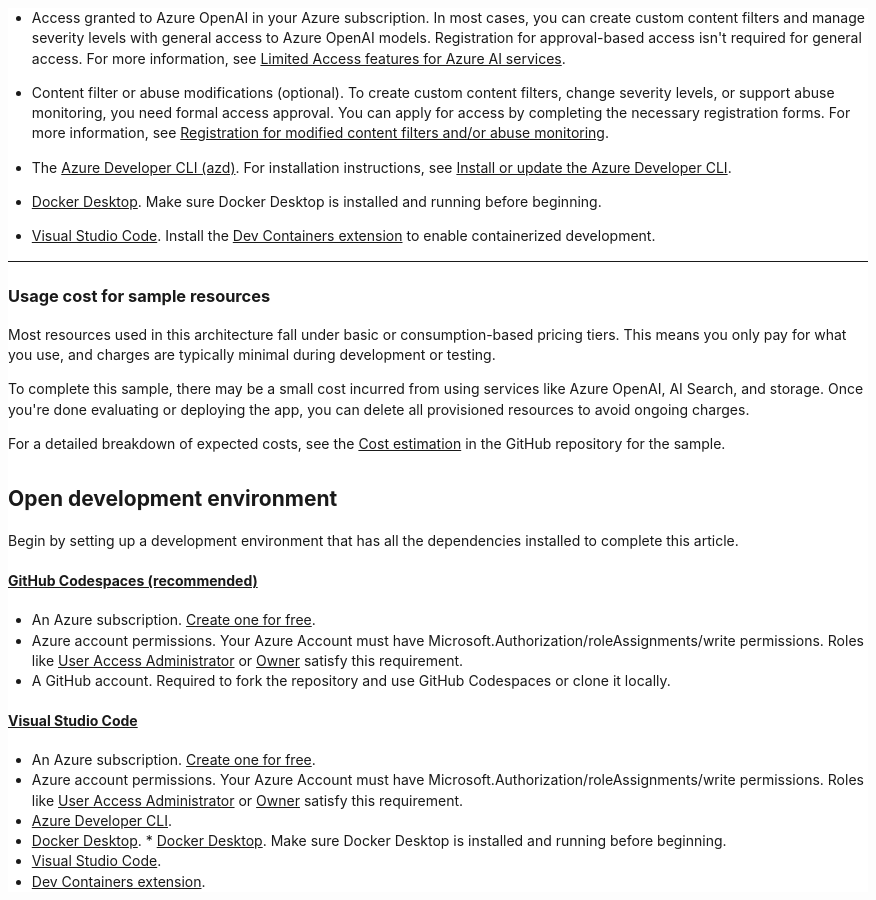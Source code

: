 * Access granted to Azure OpenAI in your Azure subscription. In most cases, you can create custom content filters and manage severity levels with general access to Azure OpenAI models. Registration for approval-based access isn't required for general access. For more information, see [Limited Access features for Azure AI services](/azure/ai-services/cognitive-services-limited-access).

* Content filter or abuse modifications (optional). To create custom content filters, change severity levels, or support abuse monitoring, you need formal access approval. You can apply for access by completing the necessary registration forms. For more information, see [Registration for modified content filters and/or abuse monitoring](https://aka.ms/oai/access).

* The [Azure Developer CLI (azd)](/azure/developer/azure-developer-cli). For installation instructions, see [Install or update the Azure Developer CLI](/azure/developer/azure-developer-cli/install-azd).

* [Docker Desktop](https://www.docker.com/products/docker-desktop/). Make sure Docker Desktop is installed and running before beginning.

* [Visual Studio Code](https://code.visualstudio.com/). Install the [Dev Containers extension](https://marketplace.visualstudio.com/items?itemName=ms-vscode-remote.remote-containers) to enable containerized development.

---

### Usage cost for sample resources

Most resources used in this architecture fall under basic or consumption-based pricing tiers. This means you only pay for what you use, and charges are typically minimal during development or testing.

To complete this sample, there may be a small cost incurred from using services like Azure OpenAI, AI Search, and storage. Once you're done evaluating or deploying the app, you can delete all provisioned resources to avoid ongoing charges.

For a detailed breakdown of expected costs, see the [Cost estimation](https://github.com/Azure-Samples/azure-search-openai-demo#cost-estimation) in the GitHub repository for the sample.

## Open development environment

Begin by setting up a development environment that has all the dependencies installed to complete this article.

#### [GitHub Codespaces (recommended)](#tab/github-codespaces)

* An Azure subscription. [Create one for free](https://azure.microsoft.com/free/ai-services?azure-portal=true).
* Azure account permissions. Your Azure Account must have Microsoft.Authorization/roleAssignments/write permissions. Roles like [User Access Administrator](/azure/role-based-access-control/built-in-roles#user-access-administrator) or [Owner](/azure/role-based-access-control/built-in-roles#owner) satisfy this requirement.
* A GitHub account. Required to fork the repository and use GitHub Codespaces or clone it locally.

#### [Visual Studio Code](#tab/visual-studio-code)

* An Azure subscription. [Create one for free](https://azure.microsoft.com/free/ai-services?azure-portal=true).
* Azure account permissions. Your Azure Account must have Microsoft.Authorization/roleAssignments/write permissions. Roles like [User Access Administrator](/azure/role-based-access-control/built-in-roles#user-access-administrator) or [Owner](/azure/role-based-access-control/built-in-roles#owner) satisfy this requirement.
* [Azure Developer CLI](/azure/developer/azure-developer-cli).
* [Docker Desktop](https://www.docker.com/products/docker-desktop/). * [Docker Desktop](https://www.docker.com/products/docker-desktop/). Make sure Docker Desktop is installed and running before beginning.
* [Visual Studio Code](https://code.visualstudio.com/).
* [Dev Containers extension](https://marketplace.visualstudio.com/items?itemName=ms-vscode-remote.remote-containers).
